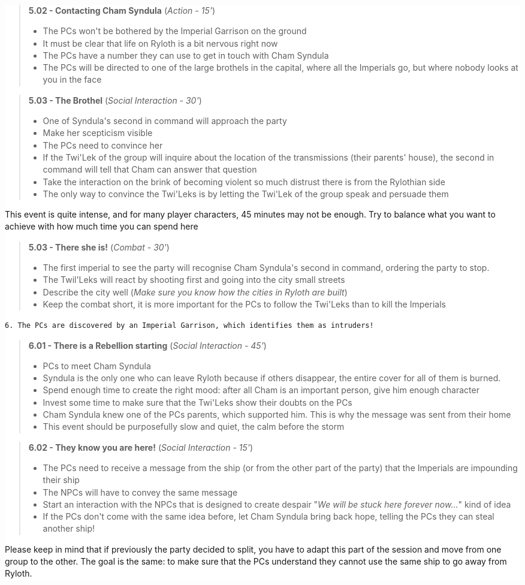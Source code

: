 >**5.02 - Contacting Cham Syndula** (_Action - 15'_)
>- The PCs won't be bothered by the Imperial Garrison on the ground
>- It must be clear that life on Ryloth is a bit nervous right now
>- The PCs have a number they can use to get in touch with Cham Syndula
>- The PCs will be directed to one of the large brothels in the capital, where all the Imperials go, but where nobody looks at you in the face

>**5.03 - The Brothel** (_Social Interaction - 30'_)
>- One of Syndula's second in command will approach the party
>- Make her scepticism visible
>- The PCs need to convince her
>- If the Twi'Lek of the group will inquire about the location of the transmissions (their parents' house), the second in command will tell that Cham can answer that question
>- Take the interaction on the brink of becoming violent so much distrust there is from the Rylothian side
>- The only way to convince the Twi'Leks is by letting the Twi'Lek of the group speak and persuade them

This event is quite intense, and for many player characters, 45 minutes may not be enough. Try to balance what you want to achieve with how much time you can spend here

>**5.03 - There she is!** (_Combat - 30'_)
>- The first imperial to see the party will recognise Cham Syndula's second in command, ordering the party to stop.
>- The Twil'Leks will react by shooting first and going into the city small streets
>- Describe the city well (_Make sure you know how the cities in Ryloth are built_)
>- Keep the combat short, it is more important for the PCs to follow the Twi'Leks than to kill the Imperials

```
6. The PCs are discovered by an Imperial Garrison, which identifies them as intruders!
```

>**6.01 - There is a Rebellion starting** (_Social Interaction - 45'_)
>- PCs to meet Cham Syndula
>- Syndula is the only one who can leave Ryloth because if others disappear, the entire cover for all of them is burned.
>- Spend enough time to create the right mood: after all Cham is an important person, give him enough character
>- Invest some time to make sure that the Twi'Leks show their doubts on the PCs
>- Cham Syndula knew one of the PCs parents, which supported him. This is why the message was sent from their home
>- This event should be purposefully slow and quiet, the calm before the storm

>**6.02 - They know you are here!** (_Social Interaction - 15'_)
>- The PCs need to receive a message from the ship (or from the other part of the party) that the Imperials are impounding their ship
>- The NPCs will have to convey the same message
>- Start an interaction with the NPCs that is designed to create despair "_We will be stuck here forever now..._" kind of idea
>- If the PCs don't come with the same idea before, let Cham Syndula bring back hope, telling the PCs they can steal another ship!

Please keep in mind that if previously the party decided to split, you have to adapt this part of the session and move from one group to the other. The goal is the same: to make sure that the PCs understand they cannot use the same ship to go away from Ryloth.

